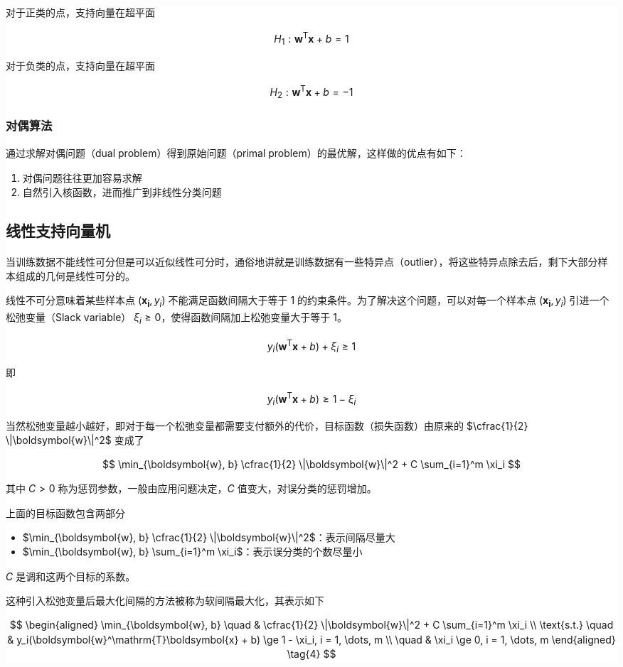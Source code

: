 对于正类的点，支持向量在超平面

$$
H_1: \boldsymbol{w}^\mathrm{T} \boldsymbol{x} + b = 1
$$

对于负类的点，支持向量在超平面

$$
H_2: \boldsymbol{w}^\mathrm{T} \boldsymbol{x} + b = -1
$$

### 对偶算法

通过求解对偶问题（dual problem）得到原始问题（primal problem）的最优解，这样做的优点有如下：

1. 对偶问题往往更加容易求解
2. 自然引入核函数，进而推广到非线性分类问题

## 线性支持向量机

当训练数据不能线性可分但是可以近似线性可分时，通俗地讲就是训练数据有一些特异点（outlier），将这些特异点除去后，剩下大部分样本组成的几何是线性可分的。

线性不可分意味着某些样本点 $(\boldsymbol{x_i}, y_i)$ 不能满足函数间隔大于等于 1 的约束条件。为了解决这个问题，可以对每一个样本点 $(\boldsymbol{x_i}, y_i)$ 引进一个松弛变量（Slack variable） $\xi_i \ge 0$，使得函数间隔加上松弛变量大于等于 1。

$$
y_i(\boldsymbol{w}^\mathrm{T} \boldsymbol{x} + b) + \xi_i \ge 1
$$

即

$$
y_i(\boldsymbol{w}^\mathrm{T} \boldsymbol{x} + b) \ge 1 - \xi_i
$$

当然松弛变量越小越好，即对于每一个松弛变量都需要支付额外的代价，目标函数（损失函数）由原来的 $\cfrac{1}{2} \|\boldsymbol{w}\|^2$ 变成了

$$
\min_{\boldsymbol{w}, b} \cfrac{1}{2} \|\boldsymbol{w}\|^2 + C \sum_{i=1}^m \xi_i
$$

其中 $C > 0$ 称为惩罚参数，一般由应用问题决定，$C$ 值变大，对误分类的惩罚增加。

上面的目标函数包含两部分

- $\min_{\boldsymbol{w}, b} \cfrac{1}{2} \|\boldsymbol{w}\|^2$：表示间隔尽量大
- $\min_{\boldsymbol{w}, b} \sum_{i=1}^m \xi_i$：表示误分类的个数尽量小

$C$ 是调和这两个目标的系数。

这种引入松弛变量后最大化间隔的方法被称为软间隔最大化，其表示如下

$$
\begin{aligned}
    \min_{\boldsymbol{w}, b} \quad & \cfrac{1}{2} \|\boldsymbol{w}\|^2 + C \sum_{i=1}^m \xi_i \\
    \text{s.t.} \quad &  y_i(\boldsymbol{w}^\mathrm{T}\boldsymbol{x} + b) \ge 1 - \xi_i, i = 1, \dots, m \\
    \quad & \xi_i \ge 0, i = 1, \dots, m
\end{aligned} \tag{4}
$$
